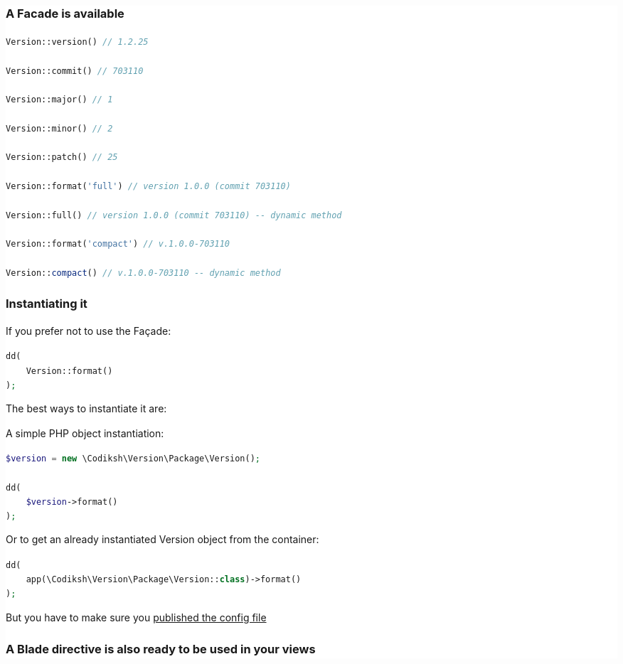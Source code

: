 ### A Facade is available

``` php
Version::version() // 1.2.25

Version::commit() // 703110

Version::major() // 1

Version::minor() // 2

Version::patch() // 25

Version::format('full') // version 1.0.0 (commit 703110)

Version::full() // version 1.0.0 (commit 703110) -- dynamic method

Version::format('compact') // v.1.0.0-703110

Version::compact() // v.1.0.0-703110 -- dynamic method
```

### Instantiating it

If you prefer not to use the Façade:

``` php
dd(
    Version::format()
);
```

The best ways to instantiate it are:

A simple PHP object instantiation:

``` php
$version = new \Codiksh\Version\Package\Version();

dd(
    $version->format()
);
```

Or to get an already instantiated Version object from the container:

``` php
dd(
    app(\Codiksh\Version\Package\Version::class)->format()
);
```

But you have to make sure you [published the config file](/install)

### A Blade directive is also ready to be used in your views
